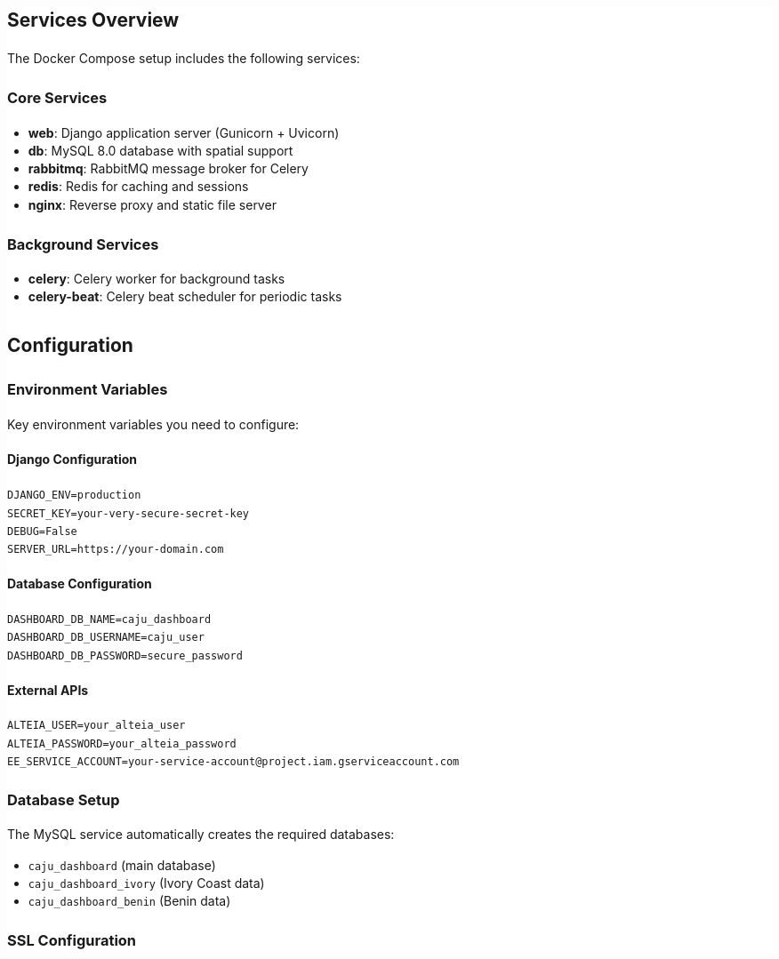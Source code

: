 ## Services Overview

The Docker Compose setup includes the following services:

### Core Services
- **web**: Django application server (Gunicorn + Uvicorn)
- **db**: MySQL 8.0 database with spatial support
- **rabbitmq**: RabbitMQ message broker for Celery
- **redis**: Redis for caching and sessions
- **nginx**: Reverse proxy and static file server

### Background Services
- **celery**: Celery worker for background tasks
- **celery-beat**: Celery beat scheduler for periodic tasks

## Configuration

### Environment Variables

Key environment variables you need to configure:

#### Django Configuration
```env
DJANGO_ENV=production
SECRET_KEY=your-very-secure-secret-key
DEBUG=False
SERVER_URL=https://your-domain.com
```

#### Database Configuration
```env
DASHBOARD_DB_NAME=caju_dashboard
DASHBOARD_DB_USERNAME=caju_user
DASHBOARD_DB_PASSWORD=secure_password
```

#### External APIs
```env
ALTEIA_USER=your_alteia_user
ALTEIA_PASSWORD=your_alteia_password
EE_SERVICE_ACCOUNT=your-service-account@project.iam.gserviceaccount.com
```

### Database Setup

The MySQL service automatically creates the required databases:
- `caju_dashboard` (main database)
- `caju_dashboard_ivory` (Ivory Coast data)
- `caju_dashboard_benin` (Benin data)

### SSL Configuration
